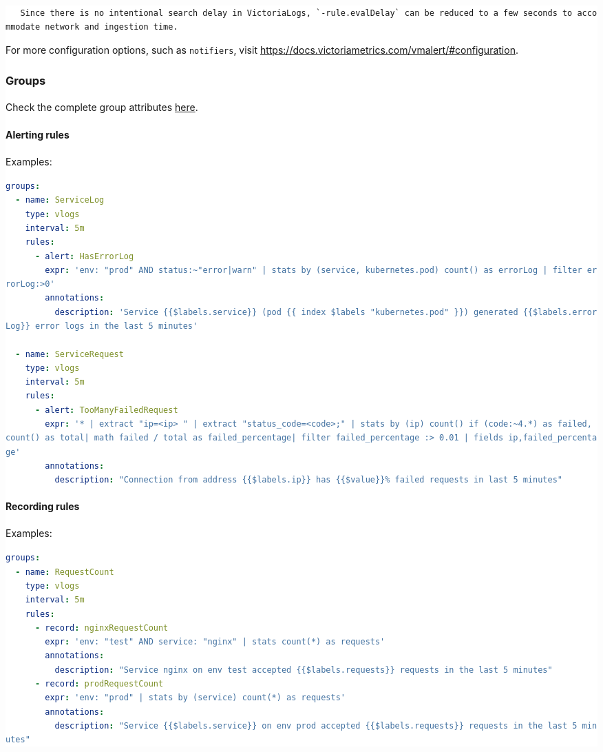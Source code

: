 ```shellhelp
   Since there is no intentional search delay in VictoriaLogs, `-rule.evalDelay` can be reduced to a few seconds to accommodate network and ingestion time.
```

For more configuration options, such as `notifiers`, visit https://docs.victoriametrics.com/vmalert/#configuration.

### Groups

Check the complete group attributes [here](https://docs.victoriametrics.com/vmalert/#groups).

#### Alerting rules

Examples:
```yaml
groups:
  - name: ServiceLog
    type: vlogs
    interval: 5m
    rules:
      - alert: HasErrorLog
        expr: 'env: "prod" AND status:~"error|warn" | stats by (service, kubernetes.pod) count() as errorLog | filter errorLog:>0'
        annotations:
          description: 'Service {{$labels.service}} (pod {{ index $labels "kubernetes.pod" }}) generated {{$labels.errorLog}} error logs in the last 5 minutes'

  - name: ServiceRequest
    type: vlogs
    interval: 5m
    rules:
      - alert: TooManyFailedRequest
        expr: '* | extract "ip=<ip> " | extract "status_code=<code>;" | stats by (ip) count() if (code:~4.*) as failed, count() as total| math failed / total as failed_percentage| filter failed_percentage :> 0.01 | fields ip,failed_percentage'
        annotations:
          description: "Connection from address {{$labels.ip}} has {{$value}}% failed requests in last 5 minutes"
```

#### Recording rules

Examples:
```yaml
groups:
  - name: RequestCount
    type: vlogs
    interval: 5m
    rules:
      - record: nginxRequestCount
        expr: 'env: "test" AND service: "nginx" | stats count(*) as requests'
        annotations:
          description: "Service nginx on env test accepted {{$labels.requests}} requests in the last 5 minutes"
      - record: prodRequestCount
        expr: 'env: "prod" | stats by (service) count(*) as requests'
        annotations:
          description: "Service {{$labels.service}} on env prod accepted {{$labels.requests}} requests in the last 5 minutes"
```

